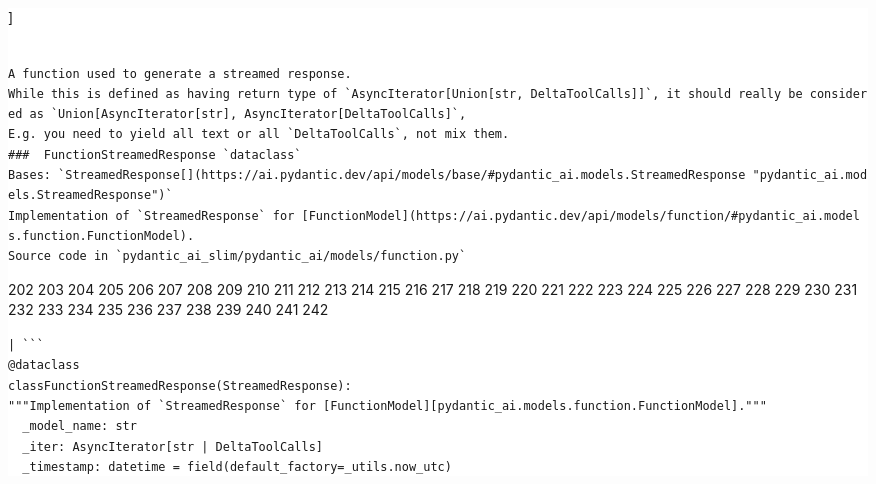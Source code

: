 ]

```

A function used to generate a streamed response.
While this is defined as having return type of `AsyncIterator[Union[str, DeltaToolCalls]]`, it should really be considered as `Union[AsyncIterator[str], AsyncIterator[DeltaToolCalls]`,
E.g. you need to yield all text or all `DeltaToolCalls`, not mix them.
###  FunctionStreamedResponse `dataclass`
Bases: `StreamedResponse[](https://ai.pydantic.dev/api/models/base/#pydantic_ai.models.StreamedResponse "pydantic_ai.models.StreamedResponse")`
Implementation of `StreamedResponse` for [FunctionModel](https://ai.pydantic.dev/api/models/function/#pydantic_ai.models.function.FunctionModel).
Source code in `pydantic_ai_slim/pydantic_ai/models/function.py`
```
202
203
204
205
206
207
208
209
210
211
212
213
214
215
216
217
218
219
220
221
222
223
224
225
226
227
228
229
230
231
232
233
234
235
236
237
238
239
240
241
242
```
| ```
@dataclass
classFunctionStreamedResponse(StreamedResponse):
"""Implementation of `StreamedResponse` for [FunctionModel][pydantic_ai.models.function.FunctionModel]."""
  _model_name: str
  _iter: AsyncIterator[str | DeltaToolCalls]
  _timestamp: datetime = field(default_factory=_utils.now_utc)
```